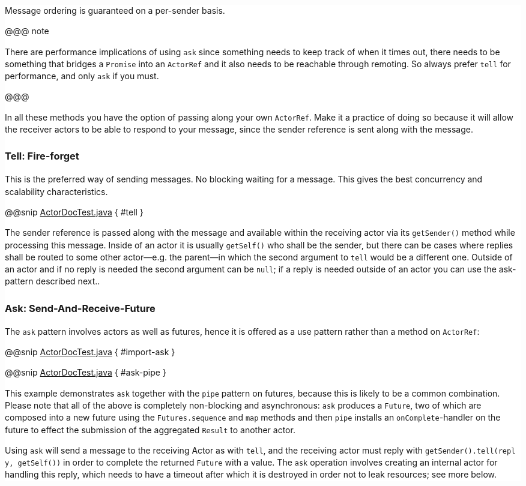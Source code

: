Message ordering is guaranteed on a per-sender basis.

@@@ note

There are performance implications of using `ask` since something needs to
keep track of when it times out, there needs to be something that bridges
a `Promise` into an `ActorRef` and it also needs to be reachable through
remoting. So always prefer `tell` for performance, and only `ask` if you must.

@@@

In all these methods you have the option of passing along your own `ActorRef`.
Make it a practice of doing so because it will allow the receiver actors to be able to respond
to your message, since the sender reference is sent along with the message.

<a id="actors-tell-sender-java"></a>
### Tell: Fire-forget

This is the preferred way of sending messages. No blocking waiting for a
message. This gives the best concurrency and scalability characteristics.

@@snip [ActorDocTest.java](code/jdocs/actor/ActorDocTest.java) { #tell }

The sender reference is passed along with the message and available within the
receiving actor via its `getSender()` method while processing this
message. Inside of an actor it is usually `getSelf()` who shall be the
sender, but there can be cases where replies shall be routed to some other
actor—e.g. the parent—in which the second argument to `tell` would be a
different one. Outside of an actor and if no reply is needed the second
argument can be `null`; if a reply is needed outside of an actor you can use
the ask-pattern described next..

<a id="actors-ask-java"></a>
### Ask: Send-And-Receive-Future

The `ask` pattern involves actors as well as futures, hence it is offered as
a use pattern rather than a method on `ActorRef`:

@@snip [ActorDocTest.java](code/jdocs/actor/ActorDocTest.java) { #import-ask }

@@snip [ActorDocTest.java](code/jdocs/actor/ActorDocTest.java) { #ask-pipe }

This example demonstrates `ask` together with the `pipe` pattern on
futures, because this is likely to be a common combination. Please note that
all of the above is completely non-blocking and asynchronous: `ask` produces
a `Future`, two of which are composed into a new future using the
`Futures.sequence` and `map` methods and then `pipe` installs
an `onComplete`-handler on the future to effect the submission of the
aggregated `Result` to another actor.

Using `ask` will send a message to the receiving Actor as with `tell`, and
the receiving actor must reply with `getSender().tell(reply, getSelf())` in order to
complete the returned `Future` with a value. The `ask` operation
involves creating an internal actor for handling this reply, which needs to
have a timeout after which it is destroyed in order not to leak resources; see
more below.
